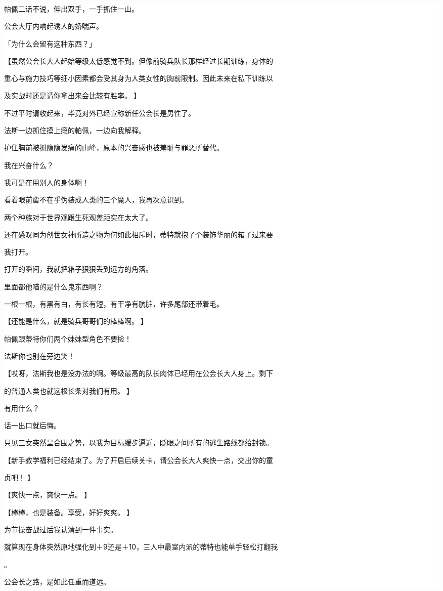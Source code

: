帕佩二话不说，伸出双手，一手抓住一山。

公会大厅内响起诱人的娇喘声。

「为什么会留有这种东西？」

【虽然公会长大人起始等级太低感觉不到。但像前骑兵队长那样经过长期训练，身体的

重心与施力技巧等细小因素都会受其身为人类女性的胸前限制。因此未来在私下训练以

及实战时还是请你拿出来会比较有胜率。 】

不过平时请收起来，毕竟对外已经宣称新任公会长是男性了。

法斯一边抓住摸上瘾的帕佩，一边向我解释。

护住胸前被抓隐隐发痛的山峰，原本的兴奋感也被羞耻与罪恶所替代。

我在兴奋什么？

我可是在用别人的身体啊！

看着眼前蛮不在乎伪装成人类的三个魔人，我再次意识到。

两个种族对于世界观跟生死观差距实在太大了。

还在感叹同为创世女神所造之物为何如此相斥时，蒂特就抱了个装饰华丽的箱子过来要

我打开。

打开的瞬间，我就把箱子狠狠丢到远方的角落。

里面都他喵的是什么鬼东西啊？

一根一根，有黑有白，有长有短，有干净有肮脏，许多尾部还带着毛。

【还能是什么，就是骑兵哥哥们的棒棒啊。 】

帕佩跟蒂特你们两个妹妹型角色不要捡！

法斯你也别在旁边笑！

【哎呀，法斯我也是没办法的啊。等级最高的队长肉体已经用在公会长大人身上。剩下

的普通人类也就这根长条对我们有用。 】

有用什么？

话一出口就后悔。

只见三女突然呈合围之势，以我为目标缓步逼近，眨眼之间所有的逃生路线都给封锁。

【新手教学福利已经结束了。为了开启后续关卡，请公会长大人爽快一点，交出你的童

贞吧！ 】

【爽快一点，爽快一点。 】

【棒棒，也是装备。享受，好好爽爽。 】

为节操奋战过后我认清到一件事实。

就算现在身体突然原地强化到＋9还是＋10，三人中最室内派的蒂特也能单手轻松打翻我

。

公会长之路，是如此任重而道远。


